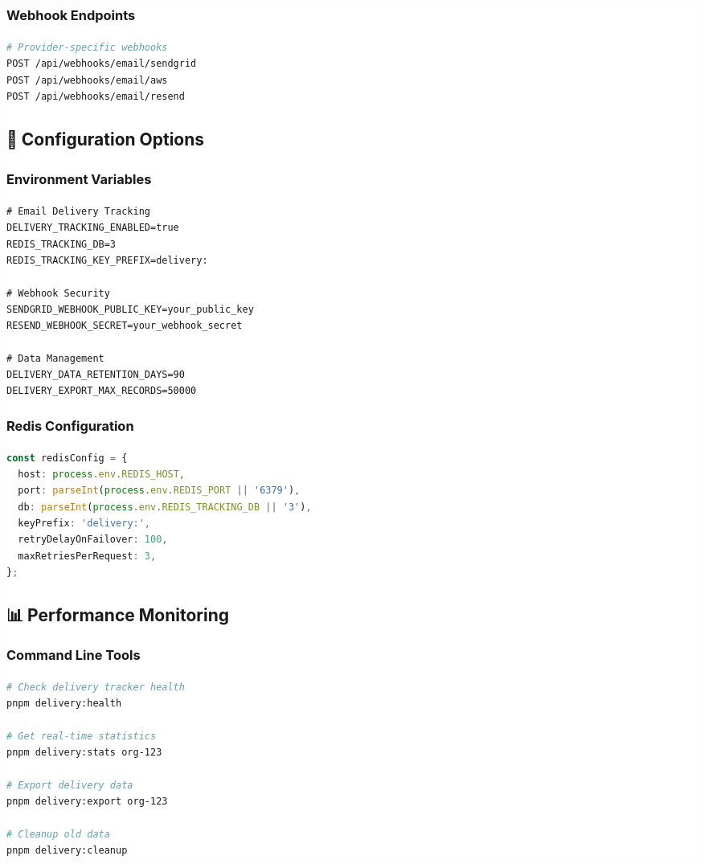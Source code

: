 ### **Webhook Endpoints**

```bash
# Provider-specific webhooks
POST /api/webhooks/email/sendgrid
POST /api/webhooks/email/aws
POST /api/webhooks/email/resend
```

## 🔧 Configuration Options

### **Environment Variables**

```env
# Email Delivery Tracking
DELIVERY_TRACKING_ENABLED=true
REDIS_TRACKING_DB=3
REDIS_TRACKING_KEY_PREFIX=delivery:

# Webhook Security
SENDGRID_WEBHOOK_PUBLIC_KEY=your_public_key
RESEND_WEBHOOK_SECRET=your_webhook_secret

# Data Management
DELIVERY_DATA_RETENTION_DAYS=90
DELIVERY_EXPORT_MAX_RECORDS=50000
```

### **Redis Configuration**

```typescript
const redisConfig = {
  host: process.env.REDIS_HOST,
  port: parseInt(process.env.REDIS_PORT || '6379'),
  db: parseInt(process.env.REDIS_TRACKING_DB || '3'),
  keyPrefix: 'delivery:',
  retryDelayOnFailover: 100,
  maxRetriesPerRequest: 3,
};
```

## 📊 Performance Monitoring

### **Command Line Tools**

```bash
# Check delivery tracker health
pnpm delivery:health

# Get real-time statistics
pnpm delivery:stats org-123

# Export delivery data
pnpm delivery:export org-123

# Cleanup old data
pnpm delivery:cleanup
```
